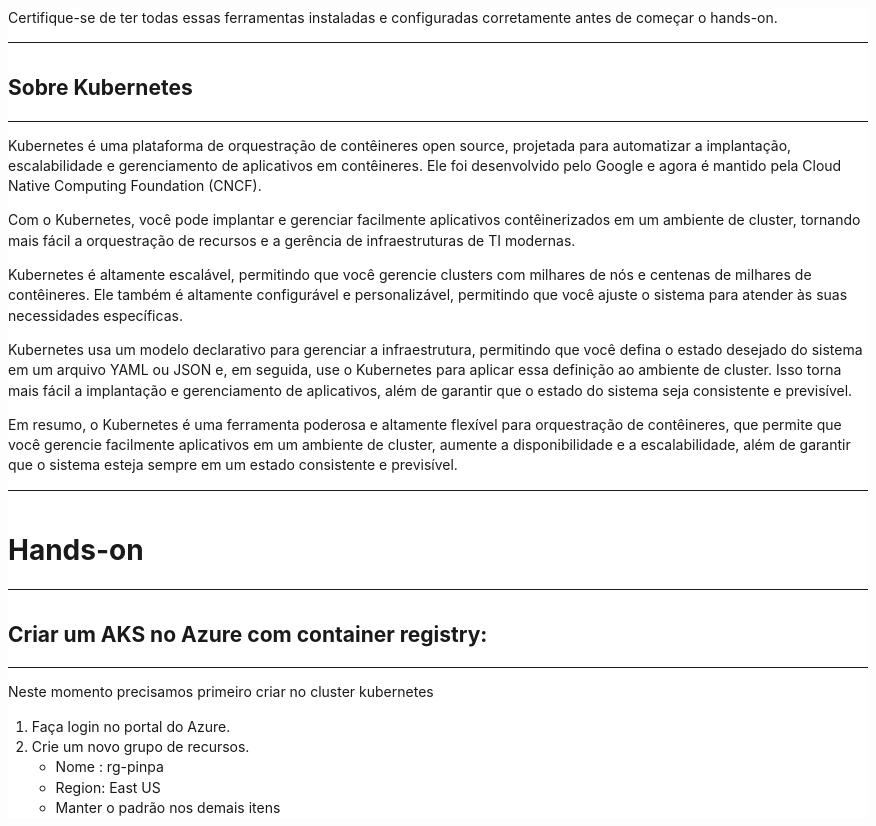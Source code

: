 Certifique-se de ter todas essas ferramentas instaladas e configuradas corretamente antes de começar o hands-on.
___
Sobre Kubernetes
-------------------
-------------------

Kubernetes é uma plataforma de orquestração de contêineres open source, projetada para automatizar a implantação, escalabilidade e gerenciamento de aplicativos em contêineres. Ele foi desenvolvido pelo Google e agora é mantido pela Cloud Native Computing Foundation (CNCF).

Com o Kubernetes, você pode implantar e gerenciar facilmente aplicativos contêinerizados em um ambiente de cluster, tornando mais fácil a orquestração de recursos e a gerência de infraestruturas de TI modernas.

Kubernetes é altamente escalável, permitindo que você gerencie clusters com milhares de nós e centenas de milhares de contêineres. Ele também é altamente configurável e personalizável, permitindo que você ajuste o sistema para atender às suas necessidades específicas.

Kubernetes usa um modelo declarativo para gerenciar a infraestrutura, permitindo que você defina o estado desejado do sistema em um arquivo YAML ou JSON e, em seguida, use o Kubernetes para aplicar essa definição ao ambiente de cluster. Isso torna mais fácil a implantação e gerenciamento de aplicativos, além de garantir que o estado do sistema seja consistente e previsível.

Em resumo, o Kubernetes é uma ferramenta poderosa e altamente flexível para orquestração de contêineres, que permite que você gerencie facilmente aplicativos em um ambiente de cluster, aumente a disponibilidade e a escalabilidade, além de garantir que o sistema esteja sempre em um estado consistente e previsível.
___
# Hands-on
___
Criar um AKS no Azure com container registry:
-----------------------
-----------------------

Neste momento precisamos primeiro criar no cluster kubernetes 

1. Faça login no portal do Azure.
2. Crie um novo grupo de recursos.
    - Nome : rg-pinpa
    - Region: East US 
    - Manter o padrão nos demais itens